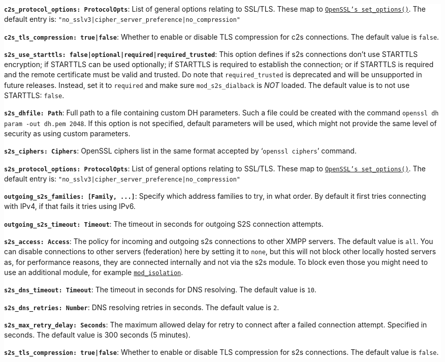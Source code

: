 **`c2s_protocol_options: ProtocolOpts`**: List of general options
  relating to SSL/TLS. These map to [`OpenSSL’s
  set_options()`](https://www.openssl.org/docs/man1.0.1/ssl/SSL_CTX_set_options.html).
  The default entry is:
  `"no_sslv3|cipher_server_preference|no_compression"`

**`c2s_tls_compression: true|false`**: Whether to enable or disable
  TLS compression for c2s connections.  The default value is `false`.

**`s2s_use_starttls: false|optional|required|required_trusted`**:   This option defines if s2s connections don’t use STARTTLS
	encryption; if STARTTLS can be used optionally; if STARTTLS is
	required to establish the connection; or if STARTTLS is required and
	the remote certificate must be valid and trusted. Do note that
	`required_trusted` is deprecated and will be unsupported in future
	releases. Instead, set it to `required` and make sure `mod_s2s_dialback`
	is *NOT* loaded. The default value is to not use STARTTLS: `false`.

**`s2s_dhfile: Path`**:   Full path to a file containing custom DH parameters. Such a file could be
	created with the command `openssl dhparam -out dh.pem 2048`. If this
	option is not specified, default parameters will be used, which might
	not provide the same level of security as using custom parameters.

**`s2s_ciphers: Ciphers`**:   OpenSSL ciphers list in the same format accepted by
	‘`openssl ciphers`’ command.

**`s2s_protocol_options: ProtocolOpts`**:   List of general options relating to SSL/TLS. These map to
	[`OpenSSL’s set_options()`](https://www.openssl.org/docs/man1.0.1/ssl/SSL_CTX_set_options.html).
	The default entry is: `"no_sslv3|cipher_server_preference|no_compression"`

**`outgoing_s2s_families: [Family, ...]`**:   Specify which address families to try, in what order. By default it
	first tries connecting with IPv4, if that fails it tries using IPv6.

**`outgoing_s2s_timeout: Timeout`**:   The timeout in seconds for outgoing S2S connection attempts.

**`s2s_access: Access`**:   The policy for incoming and outgoing s2s connections to other XMPP
	servers. The default value is `all`. You can disable connections to other servers (federation)
	here by setting it to `none`, but this will not block other locally hosted servers as, for performance
	reasons, they are connected internally and not via the s2s module. To block even those you might
	need to use an additional module, for example [`mod_isolation`](https://github.com/processone/ejabberd-contrib/tree/master/mod_isolation).

**`s2s_dns_timeout: Timeout`**:   The timeout in seconds for DNS resolving. The default value is `10`.

**`s2s_dns_retries: Number`**:   DNS resolving retries in seconds. The default value is `2`.

**`s2s_max_retry_delay: Seconds`**:   The maximum allowed delay for retry to connect after a failed
	connection attempt. Specified in seconds. The default value is 300
	seconds (5 minutes).

**`s2s_tls_compression: true|false`**:   Whether to enable or disable TLS compression for s2s connections.
	The default value is `false`.

